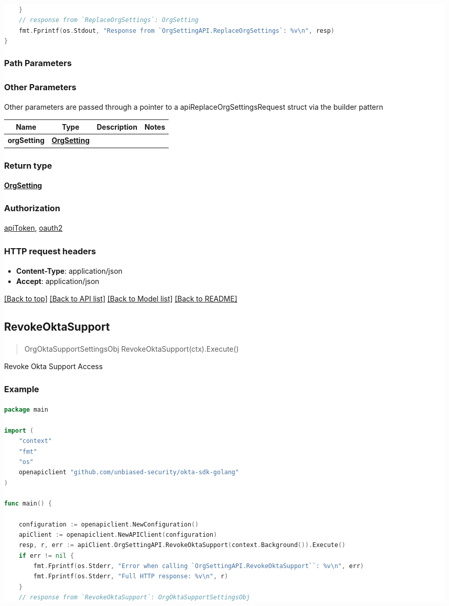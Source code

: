 ```go
    }
    // response from `ReplaceOrgSettings`: OrgSetting
    fmt.Fprintf(os.Stdout, "Response from `OrgSettingAPI.ReplaceOrgSettings`: %v\n", resp)
}
```

### Path Parameters



### Other Parameters

Other parameters are passed through a pointer to a apiReplaceOrgSettingsRequest struct via the builder pattern


Name | Type | Description  | Notes
------------- | ------------- | ------------- | -------------
 **orgSetting** | [**OrgSetting**](OrgSetting.md) |  | 

### Return type

[**OrgSetting**](OrgSetting.md)

### Authorization

[apiToken](../README.md#apiToken), [oauth2](../README.md#oauth2)

### HTTP request headers

- **Content-Type**: application/json
- **Accept**: application/json

[[Back to top]](#) [[Back to API list]](../README.md#documentation-for-api-endpoints)
[[Back to Model list]](../README.md#documentation-for-models)
[[Back to README]](../README.md)


## RevokeOktaSupport

> OrgOktaSupportSettingsObj RevokeOktaSupport(ctx).Execute()

Revoke Okta Support Access



### Example

```go
package main

import (
    "context"
    "fmt"
    "os"
    openapiclient "github.com/unbiased-security/okta-sdk-golang"
)

func main() {

    configuration := openapiclient.NewConfiguration()
    apiClient := openapiclient.NewAPIClient(configuration)
    resp, r, err := apiClient.OrgSettingAPI.RevokeOktaSupport(context.Background()).Execute()
    if err != nil {
        fmt.Fprintf(os.Stderr, "Error when calling `OrgSettingAPI.RevokeOktaSupport``: %v\n", err)
        fmt.Fprintf(os.Stderr, "Full HTTP response: %v\n", r)
    }
    // response from `RevokeOktaSupport`: OrgOktaSupportSettingsObj
```